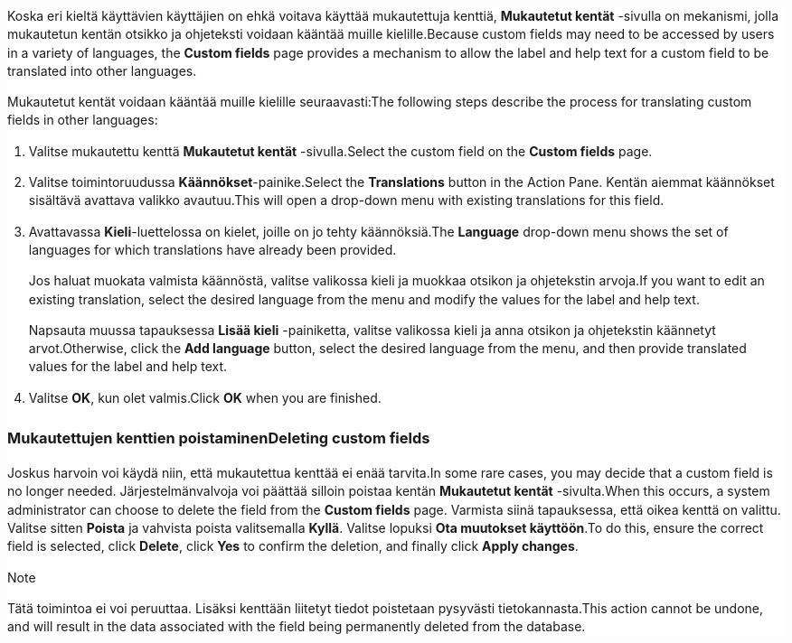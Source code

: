 <span data-ttu-id="b7722-181">Koska eri kieltä käyttävien käyttäjien on ehkä voitava käyttää mukautettuja kenttiä, **Mukautetut kentät** -sivulla on mekanismi, jolla mukautetun kentän otsikko ja ohjeteksti voidaan kääntää muille kielille.</span><span class="sxs-lookup"><span data-stu-id="b7722-181">Because custom fields may need to be accessed by users in a variety of languages, the **Custom fields** page provides a mechanism to allow the label and help text for a custom field to be translated into other languages.</span></span>

<span data-ttu-id="b7722-182">Mukautetut kentät voidaan kääntää muille kielille seuraavasti:</span><span class="sxs-lookup"><span data-stu-id="b7722-182">The following steps describe the process for translating custom fields in other languages:</span></span>

1. <span data-ttu-id="b7722-183">Valitse mukautettu kenttä **Mukautetut kentät** -sivulla.</span><span class="sxs-lookup"><span data-stu-id="b7722-183">Select the custom field on the **Custom fields** page.</span></span>
2. <span data-ttu-id="b7722-184">Valitse toimintoruudussa **Käännökset**-painike.</span><span class="sxs-lookup"><span data-stu-id="b7722-184">Select the **Translations** button in the Action Pane.</span></span> <span data-ttu-id="b7722-185">Kentän aiemmat käännökset sisältävä avattava valikko avautuu.</span><span class="sxs-lookup"><span data-stu-id="b7722-185">This will open a drop-down menu with existing translations for this field.</span></span>
3. <span data-ttu-id="b7722-186">Avattavassa **Kieli**-luettelossa on kielet, joille on jo tehty käännöksiä.</span><span class="sxs-lookup"><span data-stu-id="b7722-186">The **Language** drop-down menu shows the set of languages for which translations have already been provided.</span></span>

    <span data-ttu-id="b7722-187">Jos haluat muokata valmista käännöstä, valitse valikossa kieli ja muokkaa otsikon ja ohjetekstin arvoja.</span><span class="sxs-lookup"><span data-stu-id="b7722-187">If you want to edit an existing translation, select the desired language from the menu and modify the values for the label and help text.</span></span>

    <span data-ttu-id="b7722-188">Napsauta muussa tapauksessa **Lisää kieli** -painiketta, valitse valikossa kieli ja anna otsikon ja ohjetekstin käännetyt arvot.</span><span class="sxs-lookup"><span data-stu-id="b7722-188">Otherwise, click the **Add language** button, select the desired language from the menu, and then provide translated values for the label and help text.</span></span>

4. <span data-ttu-id="b7722-189">Valitse **OK**, kun olet valmis.</span><span class="sxs-lookup"><span data-stu-id="b7722-189">Click **OK** when you are finished.</span></span>

### <a name="deleting-custom-fields"></a><span data-ttu-id="b7722-190">Mukautettujen kenttien poistaminen</span><span class="sxs-lookup"><span data-stu-id="b7722-190">Deleting custom fields</span></span>

<span data-ttu-id="b7722-191">Joskus harvoin voi käydä niin, että mukautettua kenttää ei enää tarvita.</span><span class="sxs-lookup"><span data-stu-id="b7722-191">In some rare cases, you may decide that a custom field is no longer needed.</span></span> <span data-ttu-id="b7722-192">Järjestelmänvalvoja voi päättää silloin poistaa kentän **Mukautetut kentät** -sivulta.</span><span class="sxs-lookup"><span data-stu-id="b7722-192">When this occurs, a system administrator can choose to delete the field from the **Custom fields** page.</span></span> <span data-ttu-id="b7722-193">Varmista siinä tapauksessa, että oikea kenttä on valittu. Valitse sitten **Poista** ja vahvista poista valitsemalla **Kyllä**. Valitse lopuksi **Ota muutokset käyttöön**.</span><span class="sxs-lookup"><span data-stu-id="b7722-193">To do this, ensure the correct field is selected, click **Delete**, click **Yes** to confirm the deletion, and finally click **Apply changes**.</span></span>

> [!NOTE]
> <span data-ttu-id="b7722-194">Tätä toimintoa ei voi peruuttaa. Lisäksi kenttään liitetyt tiedot poistetaan pysyvästi tietokannasta.</span><span class="sxs-lookup"><span data-stu-id="b7722-194">This action cannot be undone, and will result in the data associated with the field being permanently deleted from the database.</span></span>
